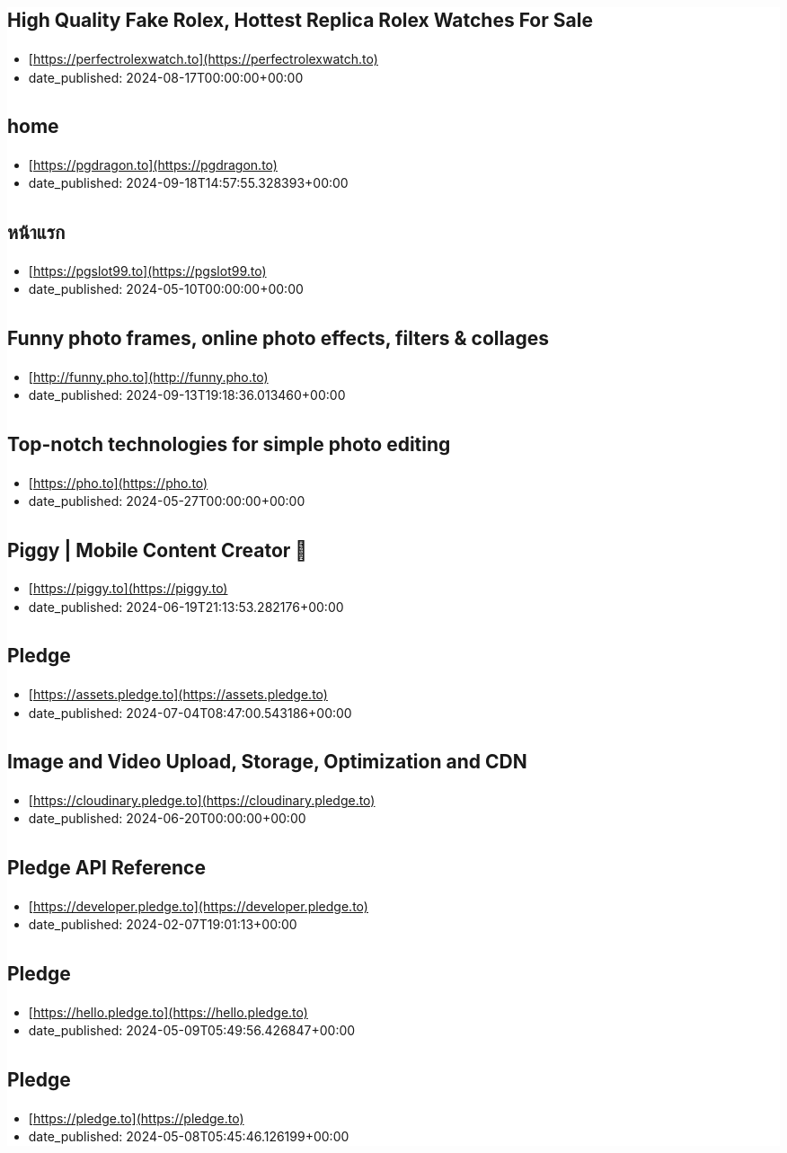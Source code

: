  ## High Quality Fake Rolex, Hottest Replica Rolex Watches For Sale
 - [https://perfectrolexwatch.to](https://perfectrolexwatch.to)
 - date_published: 2024-08-17T00:00:00+00:00

 ## home
 - [https://pgdragon.to](https://pgdragon.to)
 - date_published: 2024-09-18T14:57:55.328393+00:00

 ## หน้าแรก
 - [https://pgslot99.to](https://pgslot99.to)
 - date_published: 2024-05-10T00:00:00+00:00

 ## Funny photo frames, online photo effects, filters & collages
 - [http://funny.pho.to](http://funny.pho.to)
 - date_published: 2024-09-13T19:18:36.013460+00:00

 ## Top-notch technologies for simple photo editing
 - [https://pho.to](https://pho.to)
 - date_published: 2024-05-27T00:00:00+00:00

 ## Piggy | Mobile Content Creator 🐷
 - [https://piggy.to](https://piggy.to)
 - date_published: 2024-06-19T21:13:53.282176+00:00

 ## Pledge
 - [https://assets.pledge.to](https://assets.pledge.to)
 - date_published: 2024-07-04T08:47:00.543186+00:00

 ## Image and Video Upload, Storage, Optimization and CDN
 - [https://cloudinary.pledge.to](https://cloudinary.pledge.to)
 - date_published: 2024-06-20T00:00:00+00:00

 ## Pledge API Reference
 - [https://developer.pledge.to](https://developer.pledge.to)
 - date_published: 2024-02-07T19:01:13+00:00

 ## Pledge
 - [https://hello.pledge.to](https://hello.pledge.to)
 - date_published: 2024-05-09T05:49:56.426847+00:00

 ## Pledge
 - [https://pledge.to](https://pledge.to)
 - date_published: 2024-05-08T05:45:46.126199+00:00
